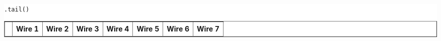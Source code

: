 
    
    .tail()
    


<div>
<style scoped>
    .dataframe tbody tr th:only-of-type {
        vertical-align: middle;
    }

    .dataframe tbody tr th {
        vertical-align: top;
    }

    .dataframe thead th {
        text-align: right;
    }
</style>
<table border="1" class="dataframe">
  <thead>
    <tr style="text-align: right;">
      <th></th>
      <th>Wire 1</th>
      <th>Wire 2</th>
      <th>Wire 3</th>
      <th>Wire 4</th>
      <th>Wire 5</th>
      <th>Wire 6</th>
      <th>Wire 7</th>
